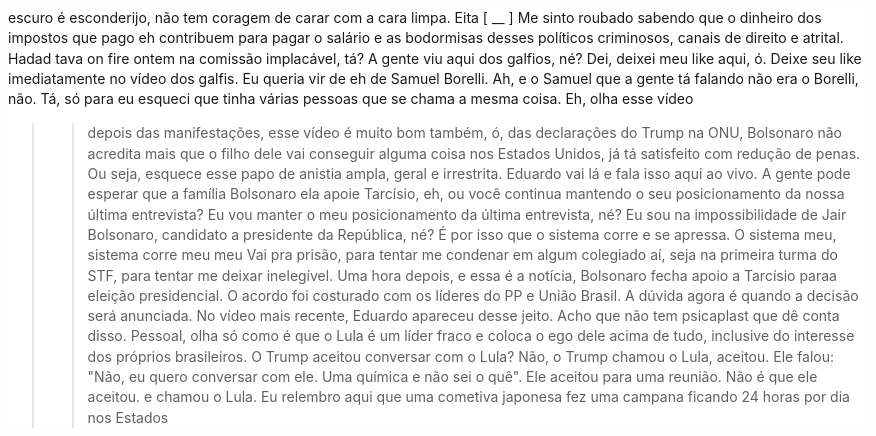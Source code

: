 escuro é esconderijo, não tem coragem de
carar com a cara limpa. Eita [ __ ] Me
sinto roubado sabendo que o dinheiro dos
impostos que pago eh contribuem para
pagar o salário e as bodormisas desses
políticos criminosos, canais de direito
e atrital. Hadad tava on fire ontem na
comissão implacável, tá? A gente viu
aqui dos galfios, né? Dei, deixei meu
like aqui, ó. Deixe seu like
imediatamente no vídeo dos galfis. Eu
queria vir de eh de Samuel Borelli.
Ah, e o Samuel que a gente tá falando
não era o Borelli, não. Tá, só para eu
esqueci que tinha várias pessoas que se
chama a mesma coisa. Eh,
olha esse vídeo
>> depois das manifestações,
>> esse vídeo é muito bom também, ó, das
declarações do Trump na ONU, Bolsonaro
não acredita mais que o filho dele vai
conseguir alguma coisa nos Estados
Unidos, já tá satisfeito com redução de
penas. Ou seja, esquece esse papo de
anistia ampla, geral e irrestrita.
Eduardo vai lá e fala isso aqui ao vivo.
>> A gente pode esperar que a família
Bolsonaro ela apoie Tarcísio, eh, ou
você continua mantendo o seu
posicionamento da nossa última
entrevista?
>> Eu vou manter o meu posicionamento da
última entrevista, né? Eu sou na
impossibilidade de Jair Bolsonaro,
candidato a presidente da República,
>> né? É por isso que o sistema corre e se
apressa.
>> O sistema meu,
sistema corre meu meu Vai pra prisão,
>> para tentar me condenar em algum
colegiado aí, seja na primeira turma do
STF, para tentar me deixar inelegível.
>> Uma hora depois, e essa é a notícia,
Bolsonaro fecha apoio a Tarcísio paraa
eleição presidencial. O acordo foi
costurado com os líderes do PP e União
Brasil. A dúvida agora é quando a
decisão será anunciada. No vídeo mais
recente, Eduardo apareceu desse jeito.
Acho que não tem psicaplast que dê conta
disso.
>> Pessoal, olha só como é que o Lula é um
líder fraco e coloca o ego dele acima de
tudo, inclusive do interesse dos
próprios brasileiros. O Trump aceitou
conversar com o Lula?
>> Não, o Trump chamou o Lula,
>> aceitou. Ele falou: "Não, eu quero
conversar com ele. Uma química e não sei
o quê". Ele aceitou
>> para uma reunião. Não é que ele aceitou.
e chamou o Lula. Eu relembro aqui que
uma cometiva japonesa fez uma campana
ficando 24 horas por dia nos Estados